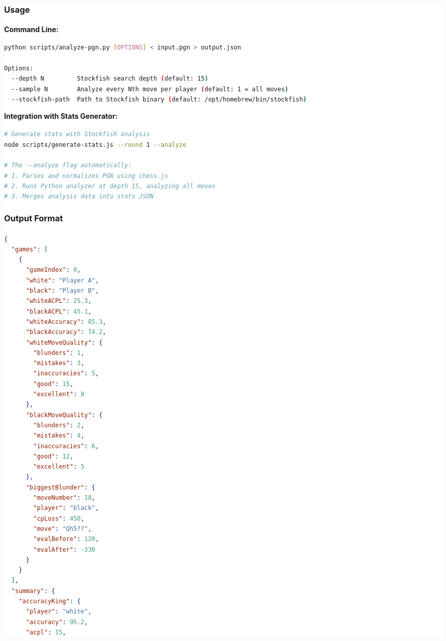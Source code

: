 ### Usage

**Command Line:**
```bash
python scripts/analyze-pgn.py [OPTIONS] < input.pgn > output.json

Options:
  --depth N         Stockfish search depth (default: 15)
  --sample N        Analyze every Nth move per player (default: 1 = all moves)
  --stockfish-path  Path to Stockfish binary (default: /opt/homebrew/bin/stockfish)
```

**Integration with Stats Generator:**
```bash
# Generate stats with Stockfish analysis
node scripts/generate-stats.js --round 1 --analyze

# The --analyze flag automatically:
# 1. Parses and normalizes PGN using chess.js
# 2. Runs Python analyzer at depth 15, analyzing all moves
# 3. Merges analysis data into stats JSON
```

### Output Format

```json
{
  "games": [
    {
      "gameIndex": 0,
      "white": "Player A",
      "black": "Player B",
      "whiteACPL": 25.3,
      "blackACPL": 45.1,
      "whiteAccuracy": 85.3,
      "blackAccuracy": 74.2,
      "whiteMoveQuality": {
        "blunders": 1,
        "mistakes": 3,
        "inaccuracies": 5,
        "good": 15,
        "excellent": 8
      },
      "blackMoveQuality": {
        "blunders": 2,
        "mistakes": 4,
        "inaccuracies": 6,
        "good": 12,
        "excellent": 5
      },
      "biggestBlunder": {
        "moveNumber": 18,
        "player": "black",
        "cpLoss": 450,
        "move": "Qh5??",
        "evalBefore": 120,
        "evalAfter": -330
      }
    }
  ],
  "summary": {
    "accuracyKing": {
      "player": "white",
      "accuracy": 95.2,
      "acpl": 15,
```